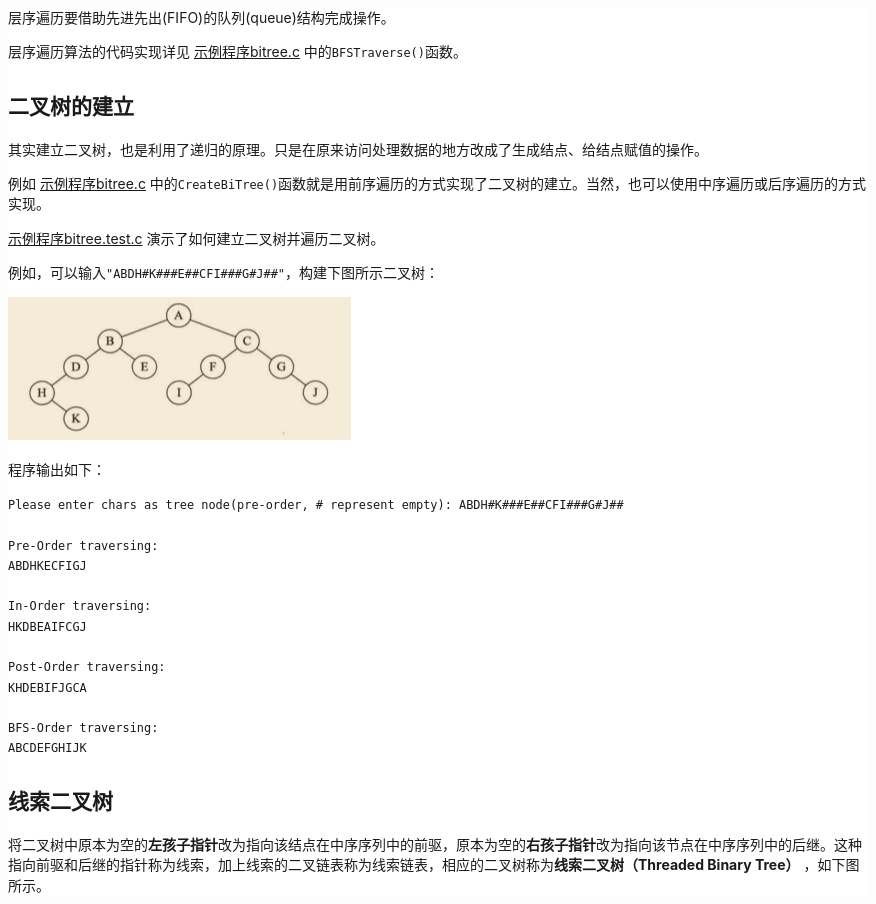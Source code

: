 层序遍历要借助先进先出(FIFO)的队列(queue)结构完成操作。

层序遍历算法的代码实现详见 [示例程序bitree.c](https://github.com/logan70/Data-Structures-and-Algorithms/blob/master/%E5%A4%A7%E8%AF%9D%E6%95%B0%E6%8D%AE%E7%BB%93%E6%9E%84/%E7%AC%AC%E5%85%AD%E7%AB%A0-%E6%A0%91/example/6.2-bitree.c) 中的`BFSTraverse()`函数。

## 二叉树的建立

其实建立二叉树，也是利用了递归的原理。只是在原来访问处理数据的地方改成了生成结点、给结点赋值的操作。

例如 [示例程序bitree.c](https://github.com/logan70/Data-Structures-and-Algorithms/blob/master/%E5%A4%A7%E8%AF%9D%E6%95%B0%E6%8D%AE%E7%BB%93%E6%9E%84/%E7%AC%AC%E5%85%AD%E7%AB%A0-%E6%A0%91/example/6.2-bitree.c) 中的`CreateBiTree()`函数就是用前序遍历的方式实现了二叉树的建立。当然，也可以使用中序遍历或后序遍历的方式实现。

[示例程序bitree.test.c](https://github.com/logan70/Data-Structures-and-Algorithms/blob/master/%E5%A4%A7%E8%AF%9D%E6%95%B0%E6%8D%AE%E7%BB%93%E6%9E%84/%E7%AC%AC%E5%85%AD%E7%AB%A0-%E6%A0%91/example/6.3-bitree.test.c) 演示了如何建立二叉树并遍历二叉树。

例如，可以输入`"ABDH#K###E##CFI###G#J##"`，构建下图所示二叉树：

![建立二叉树](https://github.com/logan70/Data-Structures-and-Algorithms/blob/master/%E5%A4%A7%E8%AF%9D%E6%95%B0%E6%8D%AE%E7%BB%93%E6%9E%84/%E7%AC%AC%E5%85%AD%E7%AB%A0-%E6%A0%91/images/8-create-binary-tree.png?raw=true)

程序输出如下：

```
Please enter chars as tree node(pre-order, # represent empty): ABDH#K###E##CFI###G#J##

Pre-Order traversing: 
ABDHKECFIGJ

In-Order traversing: 
HKDBEAIFCGJ

Post-Order traversing: 
KHDEBIFJGCA

BFS-Order traversing: 
ABCDEFGHIJK
```

## 线索二叉树

将二叉树中原本为空的**左孩子指针**改为指向该结点在中序序列中的前驱，原本为空的**右孩子指针**改为指向该节点在中序序列中的后继。这种指向前驱和后继的指针称为线索，加上线索的二叉链表称为线索链表，相应的二叉树称为**线索二叉树（Threaded Binary Tree）** ，如下图所示。
